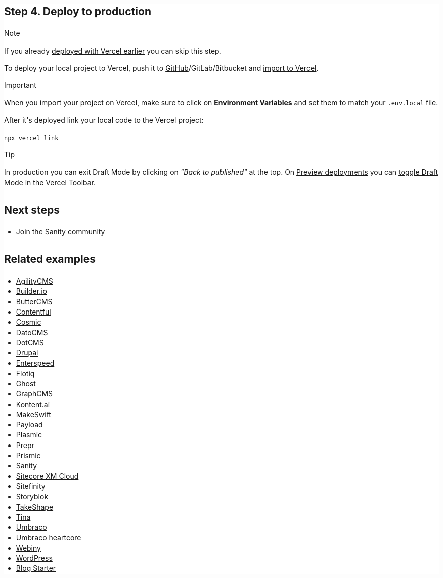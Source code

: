 ## Step 4. Deploy to production

> [!NOTE]  
> If you already [deployed with Vercel earlier](#deploy-your-own) you can skip this step.

To deploy your local project to Vercel, push it to [GitHub](https://docs.github.com/en/get-started/importing-your-projects-to-github/importing-source-code-to-github/adding-locally-hosted-code-to-github)/GitLab/Bitbucket and [import to Vercel](https://vercel.com/new?utm_source=github&utm_medium=readme&utm_campaign=next-example).

> [!IMPORTANT]  
> When you import your project on Vercel, make sure to click on **Environment Variables** and set them to match your `.env.local` file.

After it's deployed link your local code to the Vercel project:

```bash
npx vercel link
```

> [!TIP]
> In production you can exit Draft Mode by clicking on _"Back to published"_ at the top. On [Preview deployments](https://vercel.com/docs/deployments/preview-deployments) you can [toggle Draft Mode in the Vercel Toolbar](https://vercel.com/docs/workflow-collaboration/draft-mode#enabling-draft-mode-in-the-vercel-toolbar).

## Next steps

- [Join the Sanity community](https://slack.sanity.io/)

## Related examples

- [AgilityCMS](/examples/cms-agilitycms)
- [Builder.io](/examples/cms-builder-io)
- [ButterCMS](/examples/cms-buttercms)
- [Contentful](/examples/cms-contentful)
- [Cosmic](/examples/cms-cosmic)
- [DatoCMS](/examples/cms-datocms)
- [DotCMS](/examples/cms-dotcms)
- [Drupal](/examples/cms-drupal)
- [Enterspeed](/examples/cms-enterspeed)
- [Flotiq](/examples/cms-flotiq)
- [Ghost](/examples/cms-ghost)
- [GraphCMS](/examples/cms-graphcms)
- [Kontent.ai](/examples/cms-kontent-ai)
- [MakeSwift](/examples/cms-makeswift)
- [Payload](/examples/cms-payload)
- [Plasmic](/examples/cms-plasmic)
- [Prepr](/examples/cms-prepr)
- [Prismic](/examples/cms-prismic)
- [Sanity](/examples/cms-sanity)
- [Sitecore XM Cloud](/examples/cms-sitecore-xmcloud)
- [Sitefinity](/examples/cms-sitefinity)
- [Storyblok](/examples/cms-storyblok)
- [TakeShape](/examples/cms-takeshape)
- [Tina](/examples/cms-tina)
- [Umbraco](/examples/cms-umbraco)
- [Umbraco heartcore](/examples/cms-umbraco-heartcore)
- [Webiny](/examples/cms-webiny)
- [WordPress](/examples/cms-wordpress)
- [Blog Starter](/examples/blog-starter)


[vercel-deploy]: https://vercel.com/new/clone?repository-url=https%3A%2F%2Fgithub.com%2Fvercel%2Fnext.js%2Ftree%2Fcanary%2Fexamples%2Fcms-sanity&repository-name=cms-sanity&project-name=cms-sanity&demo-title=Blog%20using%20Next.js%20%26%20Sanity&demo-description=Real-time%20updates%2C%20seamless%20editing%2C%20no%20rebuild%20delays.&demo-url=https%3A%2F%2Fnext-blog.sanity.build%2F&demo-image=https%3A%2F%2Fgithub.com%2Fsanity-io%2Fnext-sanity%2Fassets%2F81981%2Fb81296a9-1f53-4eec-8948-3cb51aca1259&integration-ids=oac_hb2LITYajhRQ0i4QznmKH7gx
[integration]: https://www.sanity.io/docs/vercel-integration
[`.env.local.example`]: .env.local.example
[unsplash]: https://unsplash.com
[sanity-homepage]: https://www.sanity.io?utm_source=github.com&utm_medium=referral&utm_campaign=nextjs-v3vercelstarter
[presentation]: https://www.sanity.io/docs/presentation
[enable-ai-assist]: https://www.sanity.io/plugins/ai-assist#enabling-the-ai-assist-api